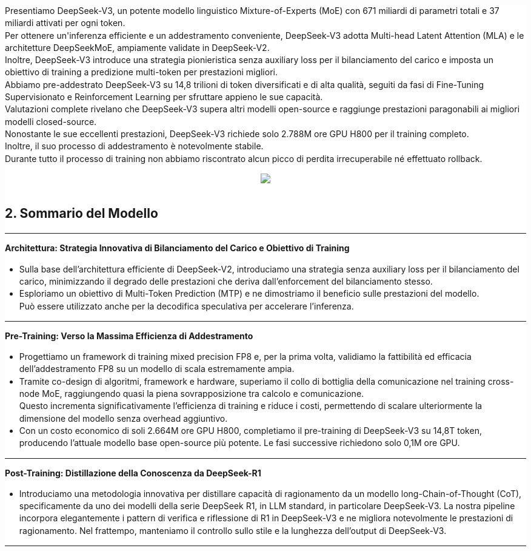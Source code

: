 Presentiamo DeepSeek-V3, un potente modello linguistico Mixture-of-Experts (MoE) con 671 miliardi di parametri totali e 37 miliardi attivati per ogni token.  
Per ottenere un'inferenza efficiente e un addestramento conveniente, DeepSeek-V3 adotta Multi-head Latent Attention (MLA) e le architetture DeepSeekMoE, ampiamente validate in DeepSeek-V2.  
Inoltre, DeepSeek-V3 introduce una strategia pionieristica senza auxiliary loss per il bilanciamento del carico e imposta un obiettivo di training a predizione multi-token per prestazioni migliori.  
Abbiamo pre-addestrato DeepSeek-V3 su 14,8 trilioni di token diversificati e di alta qualità, seguiti da fasi di Fine-Tuning Supervisionato e Reinforcement Learning per sfruttare appieno le sue capacità.  
Valutazioni complete rivelano che DeepSeek-V3 supera altri modelli open-source e raggiunge prestazioni paragonabili ai migliori modelli closed-source.  
Nonostante le sue eccellenti prestazioni, DeepSeek-V3 richiede solo 2.788M ore GPU H800 per il training completo.  
Inoltre, il suo processo di addestramento è notevolmente stabile.  
Durante tutto il processo di training non abbiamo riscontrato alcun picco di perdita irrecuperabile né effettuato rollback.  
<p align="center">
  <img width="80%" src="figures/benchmark.png">
</p>

## 2. Sommario del Modello

---

**Architettura: Strategia Innovativa di Bilanciamento del Carico e Obiettivo di Training**

- Sulla base dell’architettura efficiente di DeepSeek-V2, introduciamo una strategia senza auxiliary loss per il bilanciamento del carico, minimizzando il degrado delle prestazioni che deriva dall’enforcement del bilanciamento stesso.
-  Esploriamo un obiettivo di Multi-Token Prediction (MTP) e ne dimostriamo il beneficio sulle prestazioni del modello.  
    Può essere utilizzato anche per la decodifica speculativa per accelerare l’inferenza.  

---

**Pre-Training: Verso la Massima Efficienza di Addestramento**

- Progettiamo un framework di training mixed precision FP8 e, per la prima volta, validiamo la fattibilità ed efficacia dell’addestramento FP8 su un modello di scala estremamente ampia.  
- Tramite co-design di algoritmi, framework e hardware, superiamo il collo di bottiglia della comunicazione nel training cross-node MoE, raggiungendo quasi la piena sovrapposizione tra calcolo e comunicazione.  
  Questo incrementa significativamente l’efficienza di training e riduce i costi, permettendo di scalare ulteriormente la dimensione del modello senza overhead aggiuntivo.  
- Con un costo economico di soli 2.664M ore GPU H800, completiamo il pre-training di DeepSeek-V3 su 14,8T token, producendo l’attuale modello base open-source più potente. Le fasi successive richiedono solo 0,1M ore GPU.

---

**Post-Training: Distillazione della Conoscenza da DeepSeek-R1**

-   Introduciamo una metodologia innovativa per distillare capacità di ragionamento da un modello long-Chain-of-Thought (CoT), specificamente da uno dei modelli della serie DeepSeek R1, in LLM standard, in particolare DeepSeek-V3. La nostra pipeline incorpora elegantemente i pattern di verifica e riflessione di R1 in DeepSeek-V3 e ne migliora notevolmente le prestazioni di ragionamento. Nel frattempo, manteniamo il controllo sullo stile e la lunghezza dell’output di DeepSeek-V3.

---